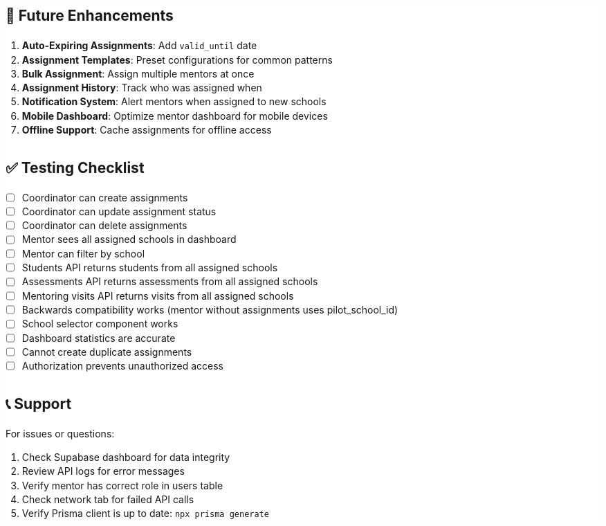 ## 🔮 Future Enhancements

1. **Auto-Expiring Assignments**: Add `valid_until` date
2. **Assignment Templates**: Preset configurations for common patterns
3. **Bulk Assignment**: Assign multiple mentors at once
4. **Assignment History**: Track who was assigned when
5. **Notification System**: Alert mentors when assigned to new schools
6. **Mobile Dashboard**: Optimize mentor dashboard for mobile devices
7. **Offline Support**: Cache assignments for offline access

## ✅ Testing Checklist

- [ ] Coordinator can create assignments
- [ ] Coordinator can update assignment status
- [ ] Coordinator can delete assignments
- [ ] Mentor sees all assigned schools in dashboard
- [ ] Mentor can filter by school
- [ ] Students API returns students from all assigned schools
- [ ] Assessments API returns assessments from all assigned schools
- [ ] Mentoring visits API returns visits from all assigned schools
- [ ] Backwards compatibility works (mentor without assignments uses pilot_school_id)
- [ ] School selector component works
- [ ] Dashboard statistics are accurate
- [ ] Cannot create duplicate assignments
- [ ] Authorization prevents unauthorized access

## 📞 Support

For issues or questions:
1. Check Supabase dashboard for data integrity
2. Review API logs for error messages
3. Verify mentor has correct role in users table
4. Check network tab for failed API calls
5. Verify Prisma client is up to date: `npx prisma generate`
